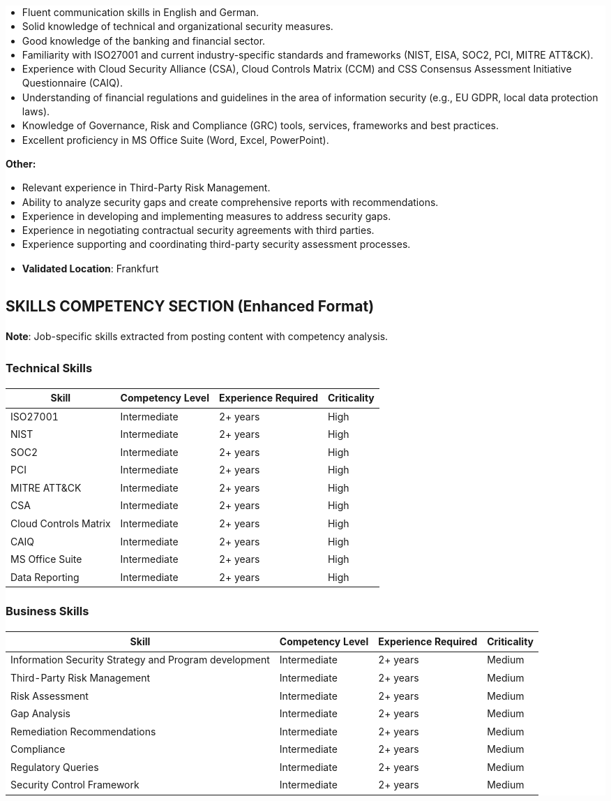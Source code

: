 *   Fluent communication skills in English and German.
*   Solid knowledge of technical and organizational security measures.
*   Good knowledge of the banking and financial sector.
*   Familiarity with ISO27001 and current industry-specific standards and frameworks (NIST, EISA, SOC2, PCI, MITRE ATT&CK).
*   Experience with Cloud Security Alliance (CSA), Cloud Controls Matrix (CCM) and CSS Consensus Assessment Initiative Questionnaire (CAIQ).
*   Understanding of financial regulations and guidelines in the area of information security (e.g., EU GDPR, local data protection laws).
*   Knowledge of Governance, Risk and Compliance (GRC) tools, services, frameworks and best practices.
*   Excellent proficiency in MS Office Suite (Word, Excel, PowerPoint).

**Other:**

*   Relevant experience in Third-Party Risk Management.
*   Ability to analyze security gaps and create comprehensive reports with recommendations.
*   Experience in developing and implementing measures to address security gaps.
*   Experience in negotiating contractual security agreements with third parties.
*   Experience supporting and coordinating third-party security assessment processes.
- **Validated Location**: Frankfurt

##  SKILLS COMPETENCY SECTION (Enhanced Format)

**Note**: Job-specific skills extracted from posting content with competency analysis.

### Technical Skills
| Skill | Competency Level | Experience Required | Criticality |
|-------|------------------|-------------------|-------------|
| ISO27001 | Intermediate | 2+ years | High |
| NIST | Intermediate | 2+ years | High |
| SOC2 | Intermediate | 2+ years | High |
| PCI | Intermediate | 2+ years | High |
| MITRE ATT&CK | Intermediate | 2+ years | High |
| CSA | Intermediate | 2+ years | High |
| Cloud Controls Matrix | Intermediate | 2+ years | High |
| CAIQ | Intermediate | 2+ years | High |
| MS Office Suite | Intermediate | 2+ years | High |
| Data Reporting | Intermediate | 2+ years | High |

### Business Skills  
| Skill | Competency Level | Experience Required | Criticality |
|-------|------------------|-------------------|-------------|
| Information Security Strategy and Program development | Intermediate | 2+ years | Medium |
| Third-Party Risk Management | Intermediate | 2+ years | Medium |
| Risk Assessment | Intermediate | 2+ years | Medium |
| Gap Analysis | Intermediate | 2+ years | Medium |
| Remediation Recommendations | Intermediate | 2+ years | Medium |
| Compliance | Intermediate | 2+ years | Medium |
| Regulatory Queries | Intermediate | 2+ years | Medium |
| Security Control Framework | Intermediate | 2+ years | Medium |